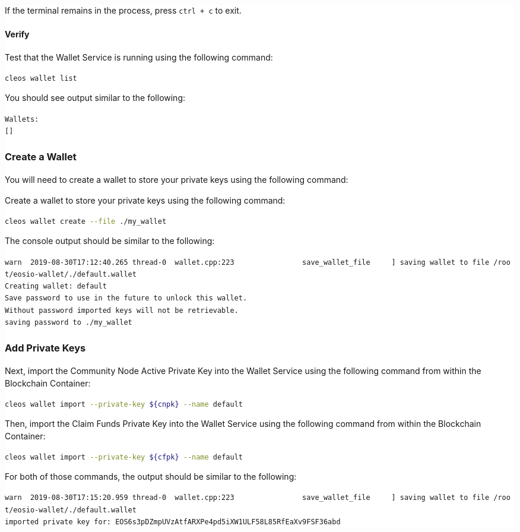 If the terminal remains in the process, press `ctrl + c` to exit. 

#### Verify

Test that the Wallet Service is running using the following command:

```bash
cleos wallet list
```

You should see output similar to the following:

```bash
Wallets:
[]
```

### Create a Wallet

You will need to create a wallet to store your private keys using the following command:

Create a wallet to store your private keys using the following command:

```bash
cleos wallet create --file ./my_wallet
```

The console output should be similar to the following:

```bash
warn  2019-08-30T17:12:40.265 thread-0  wallet.cpp:223                save_wallet_file     ] saving wallet to file /root/eosio-wallet/./default.wallet
Creating wallet: default
Save password to use in the future to unlock this wallet.
Without password imported keys will not be retrievable.
saving password to ./my_wallet
```

### Add Private Keys

Next, import the Community Node Active Private Key into the Wallet Service using the following command from within the Blockchain Container:

```bash
cleos wallet import --private-key ${cnpk} --name default
```

Then, import the Claim Funds Private Key into the Wallet Service using the following command from within the Blockchain Container:

```bash
cleos wallet import --private-key ${cfpk} --name default
```

For both of those commands, the output should be similar to the following:

```bash
warn  2019-08-30T17:15:20.959 thread-0  wallet.cpp:223                save_wallet_file     ] saving wallet to file /root/eosio-wallet/./default.wallet
imported private key for: EOS6s3pDZmpUVzAtfARXPe4pd5iXW1ULF58L85RfEaXv9FSF36abd
```
